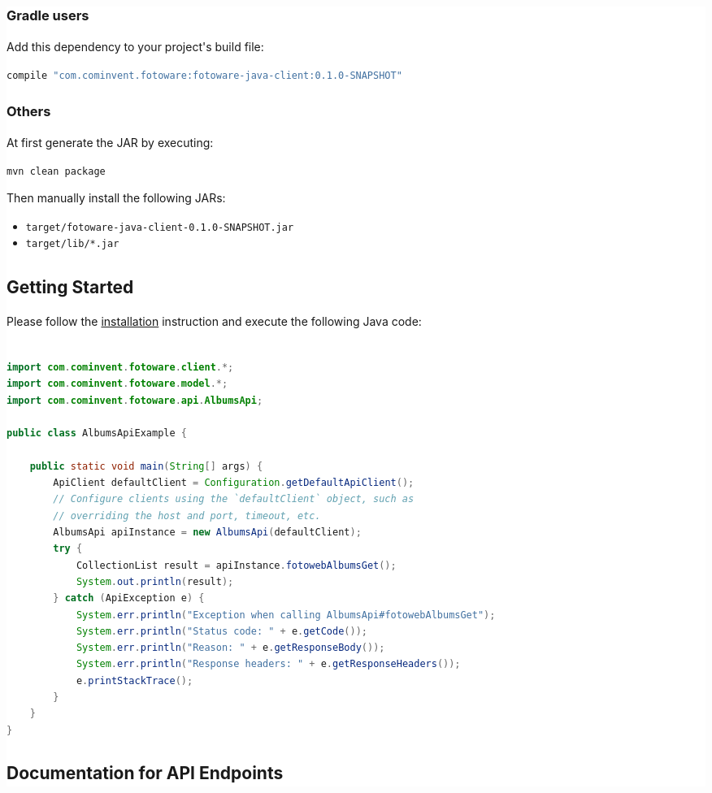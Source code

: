 ### Gradle users

Add this dependency to your project's build file:

```groovy
compile "com.cominvent.fotoware:fotoware-java-client:0.1.0-SNAPSHOT"
```

### Others

At first generate the JAR by executing:

```shell
mvn clean package
```

Then manually install the following JARs:

- `target/fotoware-java-client-0.1.0-SNAPSHOT.jar`
- `target/lib/*.jar`

## Getting Started

Please follow the [installation](#installation) instruction and execute the following Java code:

```java

import com.cominvent.fotoware.client.*;
import com.cominvent.fotoware.model.*;
import com.cominvent.fotoware.api.AlbumsApi;

public class AlbumsApiExample {

    public static void main(String[] args) {
        ApiClient defaultClient = Configuration.getDefaultApiClient();
        // Configure clients using the `defaultClient` object, such as
        // overriding the host and port, timeout, etc.
        AlbumsApi apiInstance = new AlbumsApi(defaultClient);
        try {
            CollectionList result = apiInstance.fotowebAlbumsGet();
            System.out.println(result);
        } catch (ApiException e) {
            System.err.println("Exception when calling AlbumsApi#fotowebAlbumsGet");
            System.err.println("Status code: " + e.getCode());
            System.err.println("Reason: " + e.getResponseBody());
            System.err.println("Response headers: " + e.getResponseHeaders());
            e.printStackTrace();
        }
    }
}

```

## Documentation for API Endpoints
